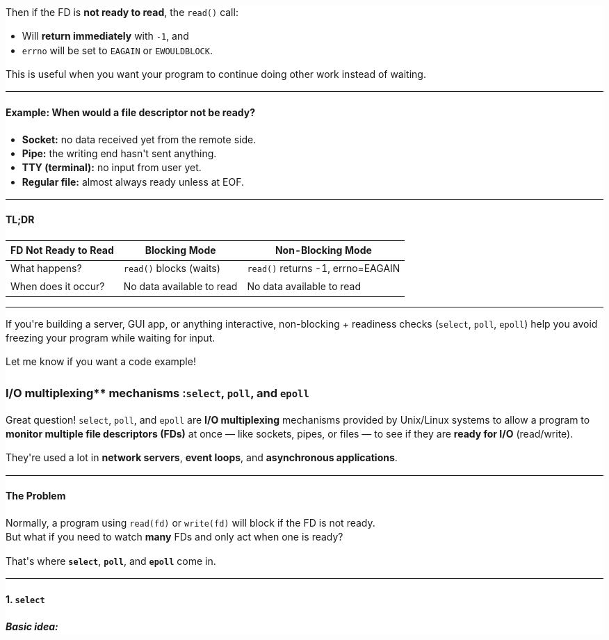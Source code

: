 Then if the FD is **not ready to read**, the `read()` call:

- Will **return immediately** with `-1`, and
- `errno` will be set to `EAGAIN` or `EWOULDBLOCK`.

This is useful when you want your program to continue doing other work instead of waiting.

---

#### Example: When would a file descriptor not be ready?

- **Socket:** no data received yet from the remote side.
- **Pipe:** the writing end hasn't sent anything.
- **TTY (terminal):** no input from user yet.
- **Regular file:** almost always ready unless at EOF.

---

#### TL;DR

| FD Not Ready to Read | Blocking Mode             | Non-Blocking Mode                 |
| -------------------- | ------------------------- | --------------------------------- |
| What happens?        | `read()` blocks (waits)   | `read()` returns -1, errno=EAGAIN |
| When does it occur?  | No data available to read | No data available to read         |

---

If you're building a server, GUI app, or anything interactive, non-blocking + readiness checks (`select`, `poll`, `epoll`) help you avoid freezing your program while waiting for input.

Let me know if you want a code example!

### I/O multiplexing\*\* mechanisms :`select`, `poll`, and `epoll`

Great question! `select`, `poll`, and `epoll` are **I/O multiplexing** mechanisms provided by Unix/Linux systems to allow a program to **monitor multiple file descriptors (FDs)** at once — like sockets, pipes, or files — to see if they are **ready for I/O** (read/write).

They're used a lot in **network servers**, **event loops**, and **asynchronous applications**.

---

#### The Problem

Normally, a program using `read(fd)` or `write(fd)` will block if the FD is not ready.  
But what if you need to watch **many** FDs and only act when one is ready?

That's where **`select`**, **`poll`**, and **`epoll`** come in.

---

#### 1. `select`

##### Basic idea:

